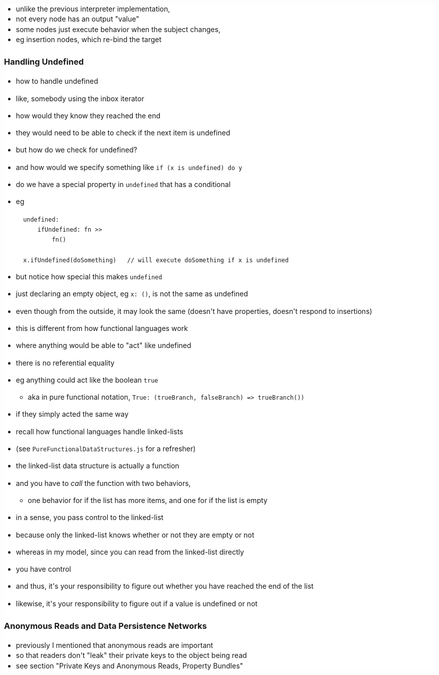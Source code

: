 * unlike the previous interpreter implementation,
* not every node has an output "value"
* some nodes just execute behavior when the subject changes,
* eg insertion nodes, which re-bind the target  


### Handling Undefined

* how to handle undefined
* like, somebody using the inbox iterator
* how would they know they reached the end
* they would need to be able to check if the next item is undefined

* but how do we check for undefined?
* and how would we specify something like `if (x is undefined) do y`
* do we have a special property in `undefined` that has a conditional
* eg

        undefined:
            ifUndefined: fn >>
                fn()

        x.ifUndefined(doSomething)   // will execute doSomething if x is undefined

* but notice how special this makes `undefined`
* just declaring an empty object, eg `x: ()`, is not the same as undefined
* even though from the outside, it may look the same (doesn't have properties, doesn't respond to insertions)

* this is different from how functional languages work
* where anything would be able to "act" like undefined
* there is no referential equality
* eg anything could act like the boolean `true`
    * aka in pure functional notation, `True: (trueBranch, falseBranch) => trueBranch())`
* if they simply acted the same way


* recall how functional languages handle linked-lists
* (see `PureFunctionalDataStructures.js` for a refresher)  
* the linked-list data structure is actually a function
* and you have to _call_ the function with two behaviors,
    * one behavior for if the list has more items, and one for if the list is empty

* in a sense, you pass control to the linked-list
* because only the linked-list knows whether or not they are empty or not

* whereas in my model, since you can read from the linked-list directly
* you have control
* and thus, it's your responsibility to figure out whether you have reached the end of the list
* likewise, it's your responsibility to figure out if a value is undefined or not

### Anonymous Reads and Data Persistence Networks

* previously I mentioned that anonymous reads are important
* so that readers don't "leak" their private keys to the object being read
* see section "Private Keys and Anonymous Reads, Property Bundles"
